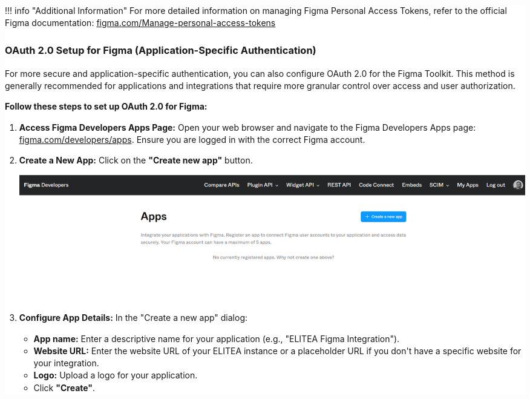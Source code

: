 !!! info "Additional Information"
    For more detailed information on managing Figma Personal Access Tokens, refer to the official Figma documentation: [figma.com/Manage-personal-access-tokens](https://help.figma.com/hc/en-us/articles/8085703771159-Manage-personal-access-tokens)

### OAuth 2.0 Setup for Figma (Application-Specific Authentication)

For more secure and application-specific authentication, you can also configure OAuth 2.0 for the Figma Toolkit. This method is generally recommended for applications and integrations that require more granular control over access and user authorization.

**Follow these steps to set up OAuth 2.0 for Figma:**

1.  **Access Figma Developers Apps Page:** Open your web browser and navigate to the Figma Developers Apps page: [figma.com/developers/apps](https://www.figma.com/developers/apps). Ensure you are logged in with the correct Figma account.


2.  **Create a New App:** Click on the **"Create new app"** button.

    ![Figma-CreateNewAppButton](../../img/integrations/toolkits/figma/CreateNewAppButton.png)

3.  **Configure App Details:** In the "Create a new app" dialog:
      *   **App name:** Enter a descriptive name for your application (e.g., "ELITEA Figma Integration").
      *   **Website URL:** Enter the website URL of your ELITEA instance or a placeholder URL if you don't have a specific website for your integration.
      *   **Logo:** Upload a logo for your application.
      *   Click **"Create"**.
